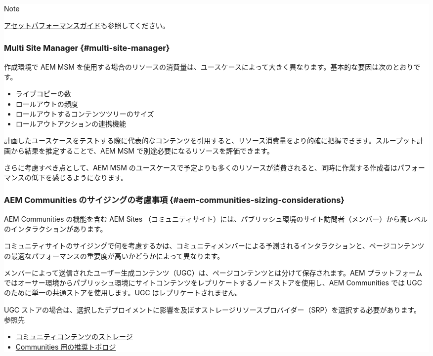 >[!NOTE]
>
>[アセットパフォーマンスガイド](/help/sites-deploying/assets-performance-sizing.md)も参照してください。

### Multi Site Manager {#multi-site-manager}

作成環境で AEM MSM を使用する場合のリソースの消費量は、ユースケースによって大きく異なります。基本的な要因は次のとおりです。

* ライブコピーの数
* ロールアウトの頻度
* ロールアウトするコンテンツツリーのサイズ
* ロールアウトアクションの連携機能

計画したユースケースをテストする際に代表的なコンテンツを引用すると、リソース消費量をより的確に把握できます。スループット計画から結果を推定することで、AEM MSM で別途必要になるリソースを評価できます。

さらに考慮すべき点として、AEM MSM のユースケースで予定よりも多くのリソースが消費されると、同時に作業する作成者はパフォーマンスの低下を感じるようになります。

### AEM Communities のサイジングの考慮事項 {#aem-communities-sizing-considerations}

AEM Communities の機能を含む AEM Sites （コミュニティサイト）には、パブリッシュ環境のサイト訪問者（メンバー）から高レベルのインタラクションがあります。

コミュニティサイトのサイジングで何を考慮するかは、コミュニティメンバーによる予測されるインタラクションと、ページコンテンツの最適なパフォーマンスの重要度が高いかどうかによって異なります。

メンバーによって送信されたユーザー生成コンテンツ（UGC）は、ページコンテンツとは分けて保存されます。AEM プラットフォームではオーサー環境からパブリッシュ環境にサイトコンテンツをレプリケートするノードストアを使用し、AEM Communities では UGC のために単一の共通ストアを使用します。UGC はレプリケートされません。

UGC ストアの場合は、選択したデプロイメントに影響を及ぼすストレージリソースプロバイダー（SRP）を選択する必要があります。
参照先

* [コミュニティコンテンツのストレージ](/help/communities/working-with-srp.md)
* [Communities 用の推奨トポロジ](/help/communities/topologies.md)
